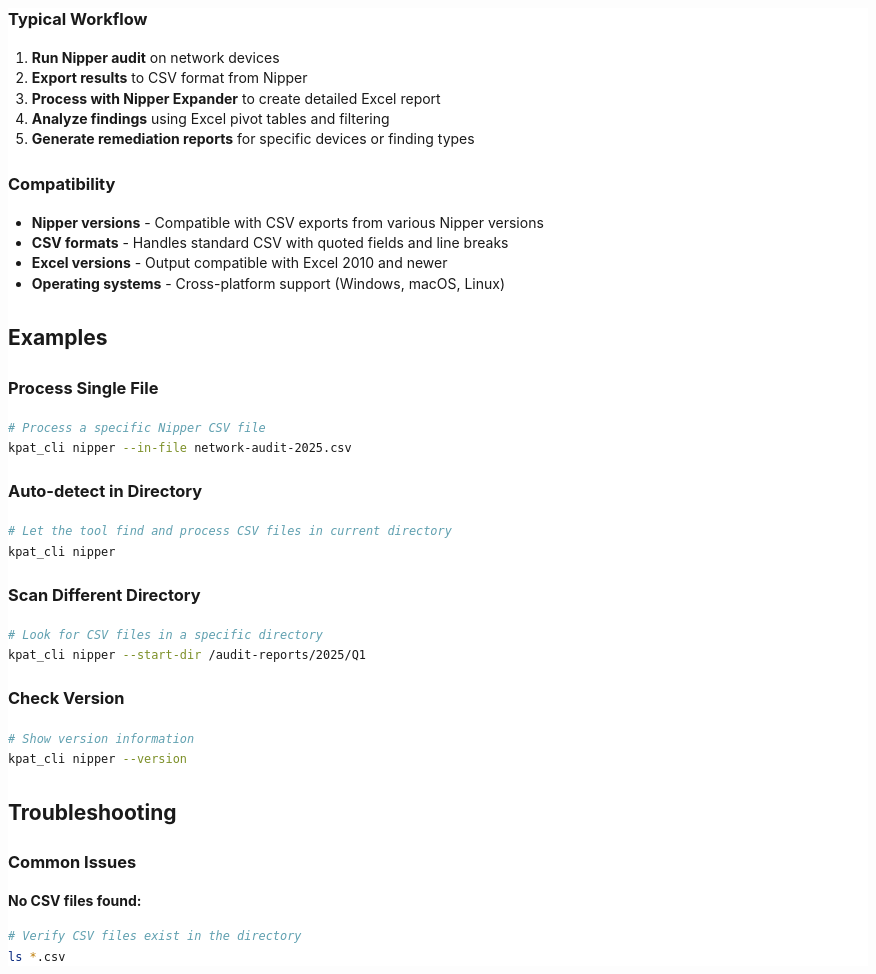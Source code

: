 ### Typical Workflow

1. **Run Nipper audit** on network devices
2. **Export results** to CSV format from Nipper
3. **Process with Nipper Expander** to create detailed Excel report
4. **Analyze findings** using Excel pivot tables and filtering
5. **Generate remediation reports** for specific devices or finding types

### Compatibility

- **Nipper versions** - Compatible with CSV exports from various Nipper versions
- **CSV formats** - Handles standard CSV with quoted fields and line breaks
- **Excel versions** - Output compatible with Excel 2010 and newer
- **Operating systems** - Cross-platform support (Windows, macOS, Linux)

## Examples

### Process Single File

```bash
# Process a specific Nipper CSV file
kpat_cli nipper --in-file network-audit-2025.csv
```

### Auto-detect in Directory

```bash
# Let the tool find and process CSV files in current directory
kpat_cli nipper
```

### Scan Different Directory

```bash
# Look for CSV files in a specific directory
kpat_cli nipper --start-dir /audit-reports/2025/Q1
```

### Check Version

```bash
# Show version information
kpat_cli nipper --version
```

## Troubleshooting

### Common Issues

**No CSV files found:**
```bash
# Verify CSV files exist in the directory
ls *.csv
```
